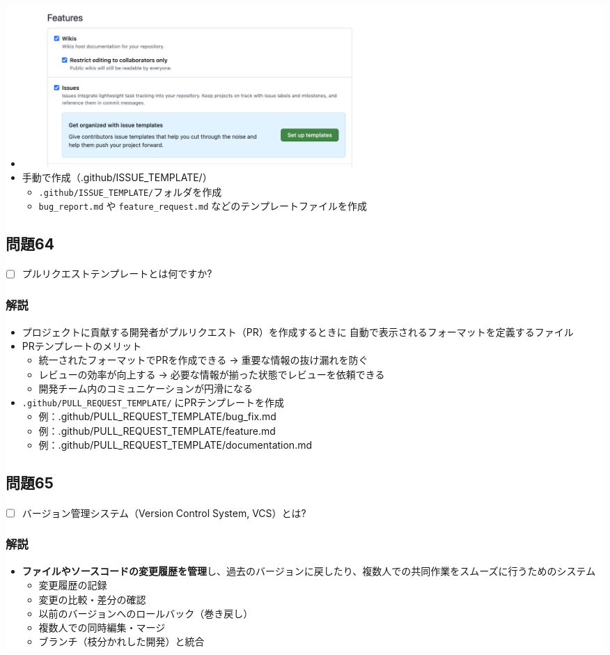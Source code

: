   - <img src="images/63-1.png" width="500px">
- 手動で作成（.github/ISSUE_TEMPLATE/）
  - `.github/ISSUE_TEMPLATE/`フォルダを作成
  - `bug_report.md` や `feature_request.md` などのテンプレートファイルを作成

## 問題64
- [ ] プルリクエストテンプレートとは何ですか?
### 解説
- プロジェクトに貢献する開発者がプルリクエスト（PR）を作成するときに 自動で表示されるフォーマットを定義するファイル
- PRテンプレートのメリット
  - 統一されたフォーマットでPRを作成できる → 重要な情報の抜け漏れを防ぐ
  - レビューの効率が向上する → 必要な情報が揃った状態でレビューを依頼できる
  - 開発チーム内のコミュニケーションが円滑になる
- `.github/PULL_REQUEST_TEMPLATE/` にPRテンプレートを作成
  - 例：.github/PULL_REQUEST_TEMPLATE/bug_fix.md
  - 例：.github/PULL_REQUEST_TEMPLATE/feature.md
  - 例：.github/PULL_REQUEST_TEMPLATE/documentation.md


## 問題65
- [ ] バージョン管理システム（Version Control System, VCS）とは?
### 解説
- **ファイルやソースコードの変更履歴を管理**し、過去のバージョンに戻したり、複数人での共同作業をスムーズに行うためのシステム
  - 変更履歴の記録
  - 変更の比較・差分の確認
  - 以前のバージョンへのロールバック（巻き戻し）
  - 複数人での同時編集・マージ
  - ブランチ（枝分かれした開発）と統合
